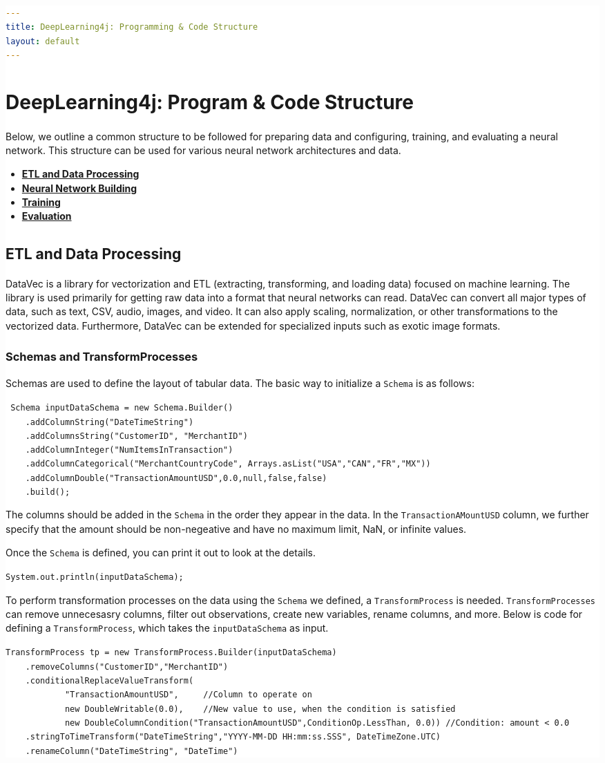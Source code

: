 ```yaml
---
title: DeepLearning4j: Programming & Code Structure
layout: default
---
```


# DeepLearning4j: Program & Code Structure

Below, we outline a common structure to be followed for preparing data and configuring, training, and evaluating a neural network. This structure can be used for various neural network architectures and data.

- [**ETL and Data Processing**](#etl)
- [**Neural Network Building**](#nnbuilding)
- [**Training**](#train)
- [**Evaluation**](#eval)

## <a name="etl">ETL and Data Processing</a>

DataVec is a library for vectorization and ETL (extracting, transforming, and loading data) focused on machine learning. The library is used primarily for getting raw data into a format that neural networks can read. DataVec can convert all major types of data, such as text, CSV, audio, images, and video. It can also apply scaling, normalization, or other transformations to the vectorized data. Furthermore, DataVec can be extended for specialized inputs such as exotic image formats. 

### Schemas and TransformProcesses

Schemas are used to define the layout of tabular data. The basic way to initialize a `Schema` is as follows:

     Schema inputDataSchema = new Schema.Builder()
        .addColumnString("DateTimeString")
        .addColumnsString("CustomerID", "MerchantID")
        .addColumnInteger("NumItemsInTransaction")
        .addColumnCategorical("MerchantCountryCode", Arrays.asList("USA","CAN","FR","MX"))
        .addColumnDouble("TransactionAmountUSD",0.0,null,false,false)
        .build();

The columns should be added in the `Schema` in the order they appear in the data. In the `TransactionAMountUSD` column, we further specify that the amount should be non-negeative and have no maximum limit, NaN, or infinite values. 

Once the `Schema` is defined, you can print it out to look at the details.

    System.out.println(inputDataSchema);

To perform transformation processes on the data using the `Schema` we defined, a `TransformProcess` is needed. `TransformProcesses` can remove unnecesasry columns, filter out observations, create new variables, rename columns, and more. Below is code for defining a `TransformProcess`, which takes the `inputDataSchema` as input. 

    TransformProcess tp = new TransformProcess.Builder(inputDataSchema)
        .removeColumns("CustomerID","MerchantID")
        .conditionalReplaceValueTransform(
                "TransactionAmountUSD",     //Column to operate on
                new DoubleWritable(0.0),    //New value to use, when the condition is satisfied
                new DoubleColumnCondition("TransactionAmountUSD",ConditionOp.LessThan, 0.0)) //Condition: amount < 0.0
        .stringToTimeTransform("DateTimeString","YYYY-MM-DD HH:mm:ss.SSS", DateTimeZone.UTC)
        .renameColumn("DateTimeString", "DateTime")
